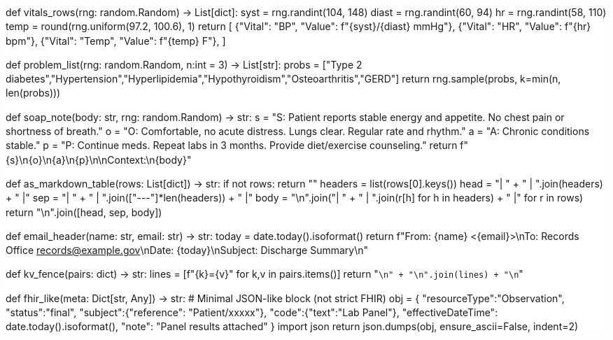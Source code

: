 def vitals_rows(rng: random.Random) -> List[dict]:
    syst = rng.randint(104, 148)
    diast = rng.randint(60, 94)
    hr = rng.randint(58, 110)
    temp = round(rng.uniform(97.2, 100.6), 1)
    return [
        {"Vital": "BP", "Value": f"{syst}/{diast} mmHg"},
        {"Vital": "HR", "Value": f"{hr} bpm"},
        {"Vital": "Temp", "Value": f"{temp} F"},
    ]

def problem_list(rng: random.Random, n:int = 3) -> List[str]:
    probs = ["Type 2 diabetes","Hypertension","Hyperlipidemia","Hypothyroidism","Osteoarthritis","GERD"]
    return rng.sample(probs, k=min(n, len(probs)))

def soap_note(body: str, rng: random.Random) -> str:
    s = "S: Patient reports stable energy and appetite. No chest pain or shortness of breath."
    o = "O: Comfortable, no acute distress. Lungs clear. Regular rate and rhythm."
    a = "A: Chronic conditions stable."
    p = "P: Continue meds. Repeat labs in 3 months. Provide diet/exercise counseling."
    return f"{s}\n{o}\n{a}\n{p}\n\nContext:\n{body}"

def as_markdown_table(rows: List[dict]) -> str:
    if not rows: return ""
    headers = list(rows[0].keys())
    head = "| " + " | ".join(headers) + " |"
    sep  = "| " + " | ".join(["---"]*len(headers)) + " |"
    body = "\n".join("| " + " | ".join(r[h] for h in headers) + " |" for r in rows)
    return "\n".join([head, sep, body])

def email_header(name: str, email: str) -> str:
    today = date.today().isoformat()
    return f"From: {name} <{email}>\nTo: Records Office <records@example.gov>\nDate: {today}\nSubject: Discharge Summary\n"

def kv_fence(pairs: dict) -> str:
    lines = [f"{k}={v}" for k,v in pairs.items()]
    return "```\n" + "\n".join(lines) + "\n```"

def fhir_like(meta: Dict[str, Any]) -> str:
    # Minimal JSON-like block (not strict FHIR)
    obj = {
        "resourceType":"Observation",
        "status":"final",
        "subject":{"reference": "Patient/xxxxx"},
        "code":{"text":"Lab Panel"},
        "effectiveDateTime": date.today().isoformat(),
        "note": "Panel results attached"
    }
    import json
    return json.dumps(obj, ensure_ascii=False, indent=2)
